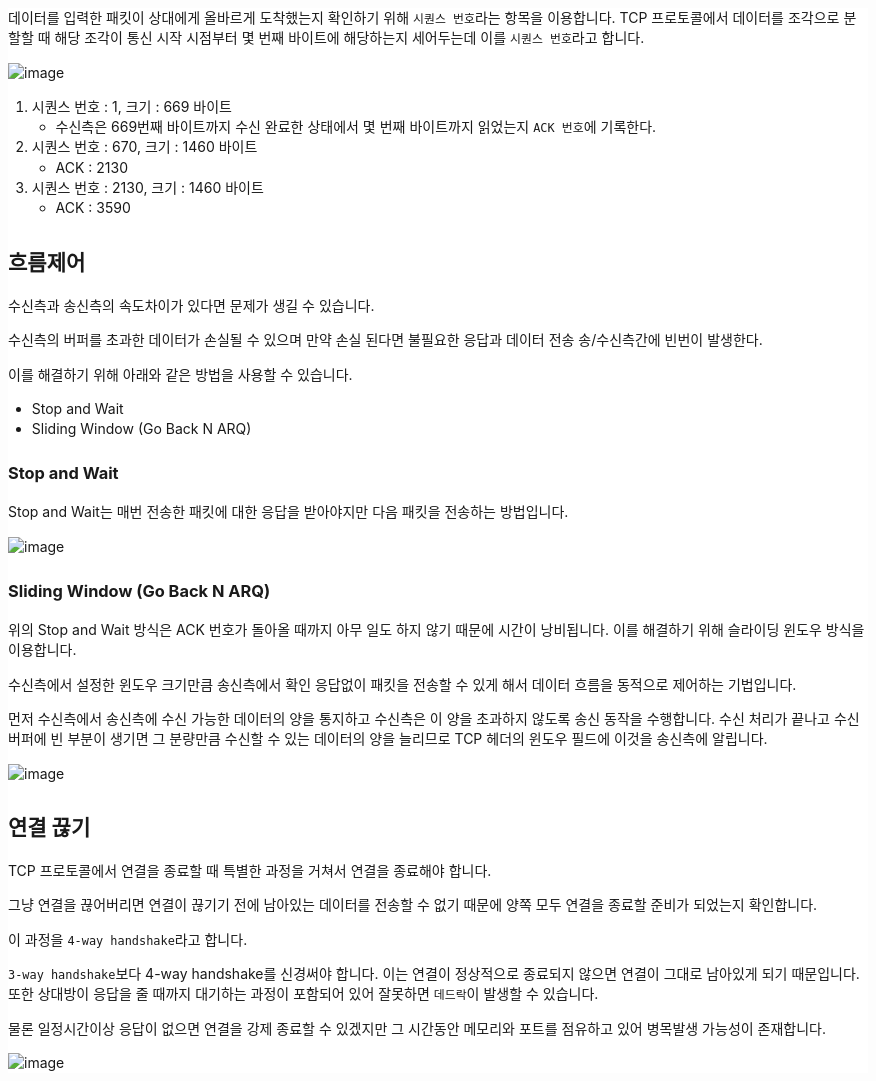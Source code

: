 데이터를 입력한 패킷이 상대에게 올바르게 도착했는지 확인하기 위해 `시퀀스 번호`라는 항목을 이용합니다. TCP 프로토콜에서 데이터를 조각으로 분할할 때 해당 조각이 통신 시작 시점부터 몇 번째 바이트에 해당하는지 세어두는데 이를 `시퀀스 번호`라고 합니다.

![image](https://github.com/todolist-team2/todo-max/assets/66981851/fb9bd8fe-4ad8-44be-83e2-5df10acb3844)

1. 시퀀스 번호 : 1, 크기 : 669 바이트
   - 수신측은 669번째 바이트까지 수신 완료한 상태에서 몇 번째 바이트까지 읽었는지 `ACK 번호`에 기록한다.
2. 시퀀스 번호 : 670, 크기 : 1460 바이트
   - ACK : 2130
3. 시퀀스 번호 : 2130, 크기 : 1460 바이트
   - ACK : 3590

## 흐름제어

수신측과 송신측의 속도차이가 있다면 문제가 생길 수 있습니다.

수신측의 버퍼를 초과한 데이터가 손실될 수 있으며 만약 손실 된다면 불필요한 응답과 데이터 전송 송/수신측간에 빈번이 발생한다.

이를 해결하기 위해 아래와 같은 방법을 사용할 수 있습니다.

- Stop and Wait
- Sliding Window (Go Back N ARQ)

### Stop and Wait

Stop and Wait는 매번 전송한 패킷에 대한 응답을 받아야지만 다음 패킷을 전송하는 방법입니다.

![image](https://github.com/todolist-team2/todo-max/assets/66981851/1dfbf4e9-4d11-46f1-9bac-fd813cf93031)

### Sliding Window (Go Back N ARQ)

위의 Stop and Wait 방식은 ACK 번호가 돌아올 때까지 아무 일도 하지 않기 때문에 시간이 낭비됩니다. 이를 해결하기 위해 슬라이딩 윈도우 방식을 이용합니다.

수신측에서 설정한 윈도우 크기만큼 송신측에서 확인 응답없이 패킷을 전송할 수 있게 해서 데이터 흐름을 동적으로 제어하는 기법입니다.

먼저 수신측에서 송신측에 수신 가능한 데이터의 양을 통지하고 수신측은 이 양을 초과하지 않도록 송신 동작을 수행합니다. 수신 처리가 끝나고 수신 버퍼에 빈 부분이 생기면 그 분량만큼 수신할 수 있는 데이터의 양을 늘리므로 TCP 헤더의 윈도우 필드에 이것을 송신측에 알립니다.

![image](https://github.com/todolist-team2/todo-max/assets/66981851/66e7843e-7b95-4f6c-9ef7-57df457db3a2)

## 연결 끊기

TCP 프로토콜에서 연결을 종료할 때 특별한 과정을 거쳐서 연결을 종료해야 합니다.

그냥 연결을 끊어버리면 연결이 끊기기 전에 남아있는 데이터를 전송할 수 없기 때문에 양쪽 모두 연결을 종료할 준비가 되었는지 확인합니다.

이 과정을 `4-way handshake`라고 합니다.

`3-way handshake`보다 4-way handshake를 신경써야 합니다. 이는 연결이 정상적으로 종료되지 않으면 연결이 그대로 남아있게 되기 때문입니다. 또한 상대방이 응답을 줄 때까지 대기하는 과정이 포함되어 있어 잘못하면 `데드락`이 발생할 수 있습니다.

물론 일정시간이상 응답이 없으면 연결을 강제 종료할 수 있겠지만 그 시간동안 메모리와 포트를 점유하고 있어 병목발생 가능성이 존재합니다.

![image](https://github.com/todolist-team2/todo-max/assets/66981851/8dc3bab9-3500-416a-bd1c-0b42d9792c3a)
